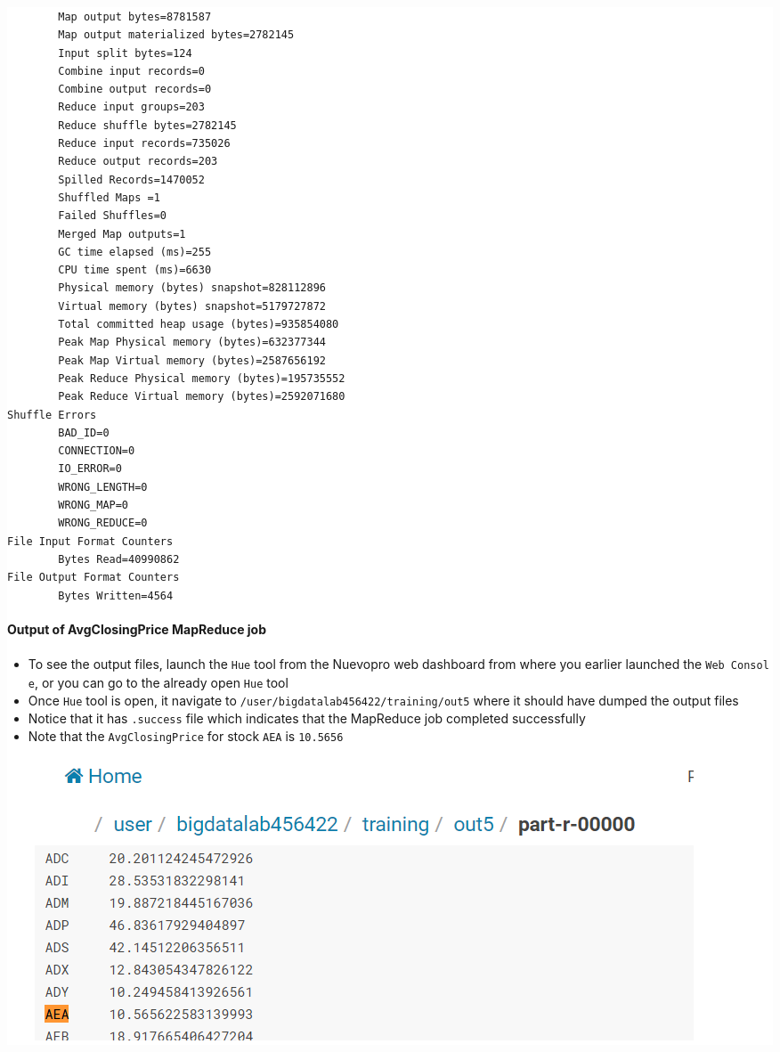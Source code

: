 ```console
        Map output bytes=8781587
        Map output materialized bytes=2782145
        Input split bytes=124
        Combine input records=0
        Combine output records=0
        Reduce input groups=203
        Reduce shuffle bytes=2782145
        Reduce input records=735026
        Reduce output records=203
        Spilled Records=1470052
        Shuffled Maps =1
        Failed Shuffles=0
        Merged Map outputs=1
        GC time elapsed (ms)=255
        CPU time spent (ms)=6630
        Physical memory (bytes) snapshot=828112896
        Virtual memory (bytes) snapshot=5179727872
        Total committed heap usage (bytes)=935854080
        Peak Map Physical memory (bytes)=632377344
        Peak Map Virtual memory (bytes)=2587656192
        Peak Reduce Physical memory (bytes)=195735552
        Peak Reduce Virtual memory (bytes)=2592071680
Shuffle Errors
        BAD_ID=0
        CONNECTION=0
        IO_ERROR=0
        WRONG_LENGTH=0
        WRONG_MAP=0
        WRONG_REDUCE=0
File Input Format Counters
        Bytes Read=40990862
File Output Format Counters
        Bytes Written=4564
```

#### Output of AvgClosingPrice MapReduce job

- To see the output files, launch the `Hue` tool from the Nuevopro web dashboard from where you earlier launched the `Web Console`, or you can go to the already open `Hue` tool
- Once `Hue` tool is open, it navigate to `/user/bigdatalab456422/training/out5` where it should have dumped the output files
- Notice that it has `.success` file which indicates that the MapReduce job completed successfully
- Note that the `AvgClosingPrice` for stock `AEA` is `10.5656`

![Hue-training_out5_file_AvgClosingPrice-AEA](../content_BigDataTechnologies/Hue-training_out5_file_AvgClosingPrice-AEA.png)
